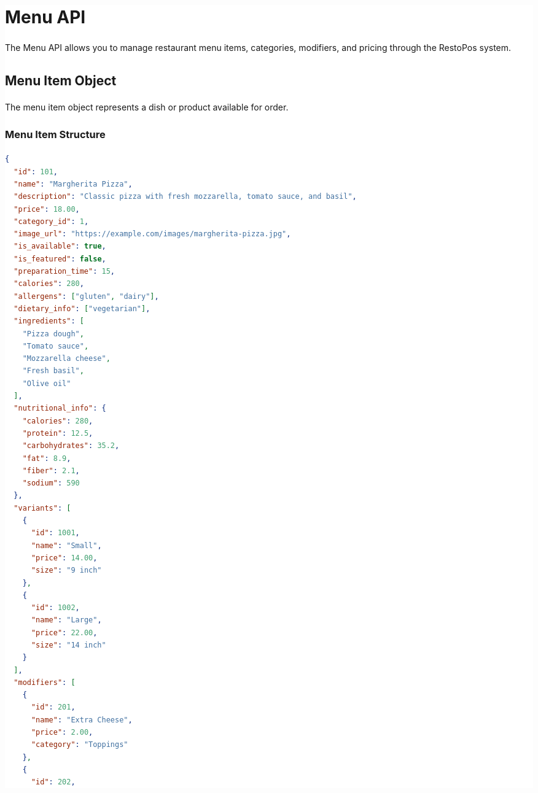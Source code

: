 # Menu API

The Menu API allows you to manage restaurant menu items, categories, modifiers, and pricing through the RestoPos system.

## Menu Item Object

The menu item object represents a dish or product available for order.

### Menu Item Structure

```json
{
  "id": 101,
  "name": "Margherita Pizza",
  "description": "Classic pizza with fresh mozzarella, tomato sauce, and basil",
  "price": 18.00,
  "category_id": 1,
  "image_url": "https://example.com/images/margherita-pizza.jpg",
  "is_available": true,
  "is_featured": false,
  "preparation_time": 15,
  "calories": 280,
  "allergens": ["gluten", "dairy"],
  "dietary_info": ["vegetarian"],
  "ingredients": [
    "Pizza dough",
    "Tomato sauce",
    "Mozzarella cheese",
    "Fresh basil",
    "Olive oil"
  ],
  "nutritional_info": {
    "calories": 280,
    "protein": 12.5,
    "carbohydrates": 35.2,
    "fat": 8.9,
    "fiber": 2.1,
    "sodium": 590
  },
  "variants": [
    {
      "id": 1001,
      "name": "Small",
      "price": 14.00,
      "size": "9 inch"
    },
    {
      "id": 1002,
      "name": "Large",
      "price": 22.00,
      "size": "14 inch"
    }
  ],
  "modifiers": [
    {
      "id": 201,
      "name": "Extra Cheese",
      "price": 2.00,
      "category": "Toppings"
    },
    {
      "id": 202,
```